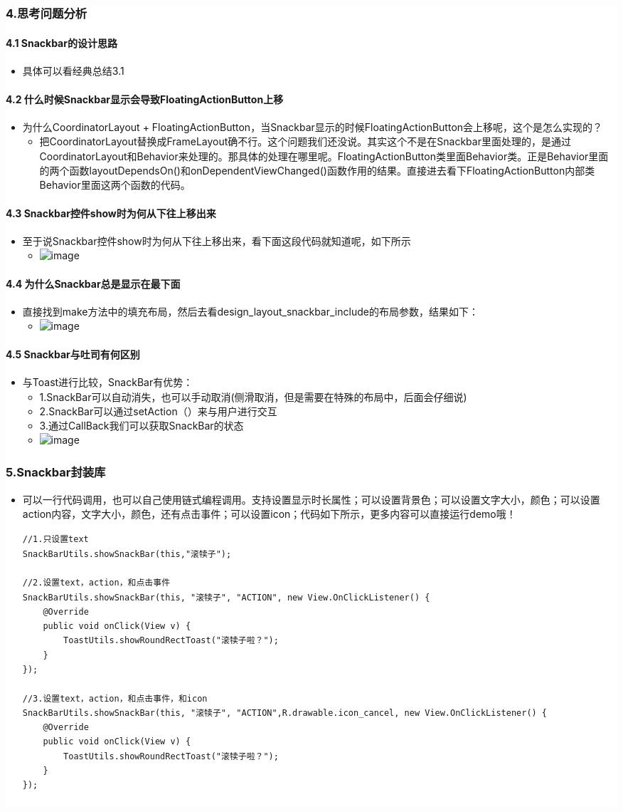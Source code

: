 
### 4.思考问题分析
#### 4.1 Snackbar的设计思路
- 具体可以看经典总结3.1


#### 4.2 什么时候Snackbar显示会导致FloatingActionButton上移
- 为什么CoordinatorLayout + FloatingActionButton，当Snackbar显示的时候FloatingActionButton会上移呢，这个是怎么实现的？
    - 把CoordinatorLayout替换成FrameLayout确不行。这个问题我们还没说。其实这个不是在Snackbar里面处理的，是通过CoordinatorLayout和Behavior来处理的。那具体的处理在哪里呢。FloatingActionButton类里面Behavior类。正是Behavior里面的两个函数layoutDependsOn()和onDependentViewChanged()函数作用的结果。直接进去看下FloatingActionButton内部类Behavior里面这两个函数的代码。


#### 4.3 Snackbar控件show时为何从下往上移出来
- 至于说Snackbar控件show时为何从下往上移出来，看下面这段代码就知道呢，如下所示
    - ![image](https://upload-images.jianshu.io/upload_images/4432347-a449623123de02bf.png?imageMogr2/auto-orient/strip%7CimageView2/2/w/1240)


#### 4.4 为什么Snackbar总是显示在最下面
- 直接找到make方法中的填充布局，然后去看design_layout_snackbar_include的布局参数，结果如下：
    - ![image](https://upload-images.jianshu.io/upload_images/4432347-b9cfe8ee9219ffbd.png?imageMogr2/auto-orient/strip%7CimageView2/2/w/1240)


#### 4.5 Snackbar与吐司有何区别
- 与Toast进行比较，SnackBar有优势：
    - 1.SnackBar可以自动消失，也可以手动取消(侧滑取消，但是需要在特殊的布局中，后面会仔细说)
    - 2.SnackBar可以通过setAction（）来与用户进行交互
    - 3.通过CallBack我们可以获取SnackBar的状态
    - ![image](https://upload-images.jianshu.io/upload_images/4432347-f270913f0498daf5.png?imageMogr2/auto-orient/strip%7CimageView2/2/w/1240)


### 5.Snackbar封装库
- 可以一行代码调用，也可以自己使用链式编程调用。支持设置显示时长属性；可以设置背景色；可以设置文字大小，颜色；可以设置action内容，文字大小，颜色，还有点击事件；可以设置icon；代码如下所示，更多内容可以直接运行demo哦！
    ```
    //1.只设置text
    SnackBarUtils.showSnackBar(this,"滚犊子");
    
    //2.设置text，action，和点击事件
    SnackBarUtils.showSnackBar(this, "滚犊子", "ACTION", new View.OnClickListener() {
        @Override
        public void onClick(View v) {
            ToastUtils.showRoundRectToast("滚犊子啦？");
        }
    });
    
    //3.设置text，action，和点击事件，和icon
    SnackBarUtils.showSnackBar(this, "滚犊子", "ACTION",R.drawable.icon_cancel, new View.OnClickListener() {
        @Override
        public void onClick(View v) {
            ToastUtils.showRoundRectToast("滚犊子啦？");
        }
    });
    